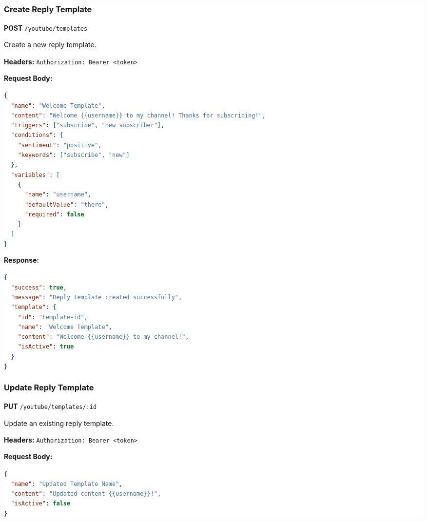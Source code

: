 ### Create Reply Template

**POST** `/youtube/templates`

Create a new reply template.

**Headers:** `Authorization: Bearer <token>`

**Request Body:**
```json
{
  "name": "Welcome Template",
  "content": "Welcome {{username}} to my channel! Thanks for subscribing!",
  "triggers": ["subscribe", "new subscriber"],
  "conditions": {
    "sentiment": "positive",
    "keywords": ["subscribe", "new"]
  },
  "variables": [
    {
      "name": "username",
      "defaultValue": "there",
      "required": false
    }
  ]
}
```

**Response:**
```json
{
  "success": true,
  "message": "Reply template created successfully",
  "template": {
    "id": "template-id",
    "name": "Welcome Template",
    "content": "Welcome {{username}} to my channel!",
    "isActive": true
  }
}
```

### Update Reply Template

**PUT** `/youtube/templates/:id`

Update an existing reply template.

**Headers:** `Authorization: Bearer <token>`

**Request Body:**
```json
{
  "name": "Updated Template Name",
  "content": "Updated content {{username}}!",
  "isActive": false
}
```
